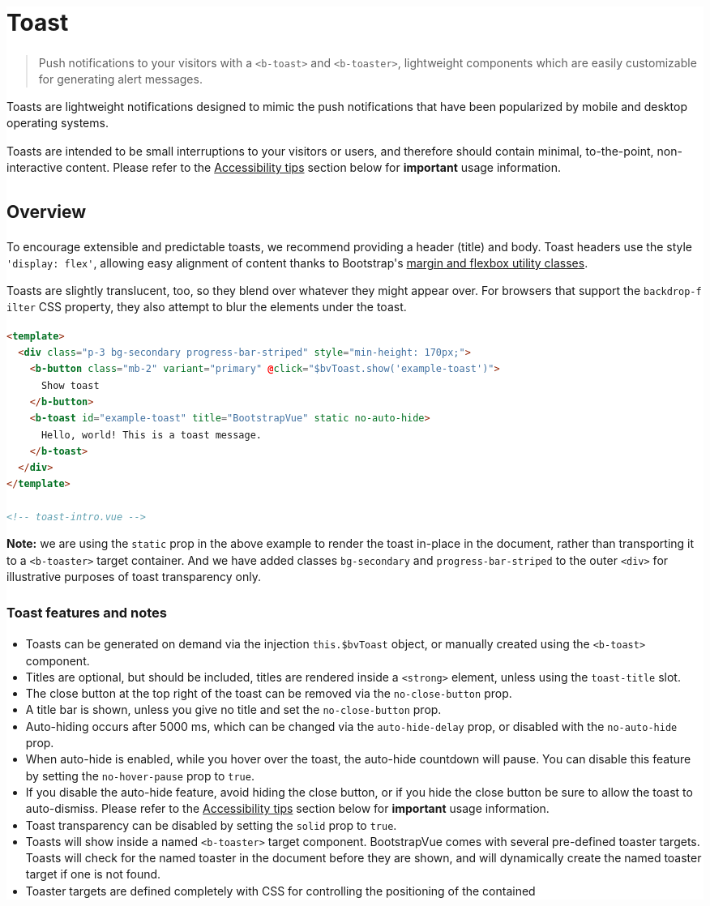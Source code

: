 # Toast

> Push notifications to your visitors with a `<b-toast>` and `<b-toaster>`, lightweight components
> which are easily customizable for generating alert messages.

Toasts are lightweight notifications designed to mimic the push notifications that have been
popularized by mobile and desktop operating systems.

Toasts are intended to be small interruptions to your visitors or users, and therefore should
contain minimal, to-the-point, non-interactive content. Please refer to the
[Accessibility tips](#accessibility-tips) section below for **important** usage information.

## Overview

To encourage extensible and predictable toasts, we recommend providing a header (title) and body.
Toast headers use the style `'display: flex'`, allowing easy alignment of content thanks to
Bootstrap's [margin and flexbox utility classes](/docs/reference/utility-classes).

Toasts are slightly translucent, too, so they blend over whatever they might appear over. For
browsers that support the `backdrop-filter` CSS property, they also attempt to blur the elements
under the toast.

```html
<template>
  <div class="p-3 bg-secondary progress-bar-striped" style="min-height: 170px;">
    <b-button class="mb-2" variant="primary" @click="$bvToast.show('example-toast')">
      Show toast
    </b-button>
    <b-toast id="example-toast" title="BootstrapVue" static no-auto-hide>
      Hello, world! This is a toast message.
    </b-toast>
  </div>
</template>

<!-- toast-intro.vue -->
```

**Note:** we are using the `static` prop in the above example to render the toast in-place in the
document, rather than transporting it to a `<b-toaster>` target container. And we have added classes
`bg-secondary` and `progress-bar-striped` to the outer `<div>` for illustrative purposes of toast
transparency only.

### Toast features and notes

- Toasts can be generated on demand via the injection `this.$bvToast` object, or manually created
  using the `<b-toast>` component.
- Titles are optional, but should be included, titles are rendered inside a `<strong>` element,
  unless using the `toast-title` slot.
- The close button at the top right of the toast can be removed via the `no-close-button` prop.
- A title bar is shown, unless you give no title and set the `no-close-button` prop.
- Auto-hiding occurs after 5000 ms, which can be changed via the `auto-hide-delay` prop, or disabled
  with the `no-auto-hide` prop.
- When auto-hide is enabled, while you hover over the toast, the auto-hide countdown will pause. You
  can disable this feature by setting the `no-hover-pause` prop to `true`.
- If you disable the auto-hide feature, avoid hiding the close button, or if you hide the close
  button be sure to allow the toast to auto-dismiss. Please refer to the
  [Accessibility tips](#accessibility-tips) section below for **important** usage information.
- Toast transparency can be disabled by setting the `solid` prop to `true`.
- Toasts will show inside a named `<b-toaster>` target component. BootstrapVue comes with several
  pre-defined toaster targets. Toasts will check for the named toaster in the document before they
  are shown, and will dynamically create the named toaster target if one is not found.
- Toaster targets are defined completely with CSS for controlling the positioning of the contained